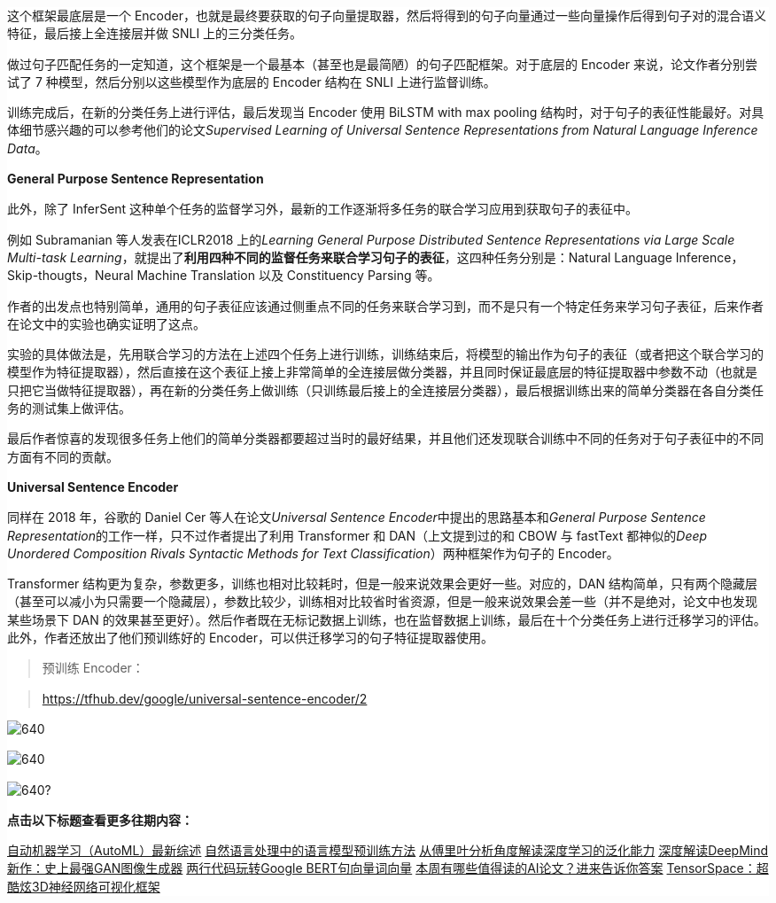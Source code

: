 这个框架最底层是一个 Encoder，也就是最终要获取的句子向量提取器，然后将得到的句子向量通过一些向量操作后得到句子对的混合语义特征，最后接上全连接层并做 SNLI 上的三分类任务。

做过句子匹配任务的一定知道，这个框架是一个最基本（甚至也是最简陋）的句子匹配框架。对于底层的 Encoder 来说，论文作者分别尝试了 7 种模型，然后分别以这些模型作为底层的 Encoder 结构在 SNLI 上进行监督训练。

训练完成后，在新的分类任务上进行评估，最后发现当 Encoder 使用 BiLSTM with max pooling 结构时，对于句子的表征性能最好。对具体细节感兴趣的可以参考他们的论文*Supervised Learning of Universal Sentence Representations from Natural Language Inference Data*。

**General Purpose Sentence Representation**

此外，除了 InferSent 这种单个任务的监督学习外，最新的工作逐渐将多任务的联合学习应用到获取句子的表征中。

例如 Subramanian 等人发表在ICLR2018 上的*Learning General Purpose Distributed Sentence Representations via Large Scale Multi-task Learning*，就提出了**利用四种不同的监督任务来联合学习句子的表征**，这四种任务分别是：Natural Language Inference，Skip-thougts，Neural Machine Translation 以及 Constituency Parsing 等。

作者的出发点也特别简单，通用的句子表征应该通过侧重点不同的任务来联合学习到，而不是只有一个特定任务来学习句子表征，后来作者在论文中的实验也确实证明了这点。

实验的具体做法是，先用联合学习的方法在上述四个任务上进行训练，训练结束后，将模型的输出作为句子的表征（或者把这个联合学习的模型作为特征提取器），然后直接在这个表征上接上非常简单的全连接层做分类器，并且同时保证最底层的特征提取器中参数不动（也就是只把它当做特征提取器），再在新的分类任务上做训练（只训练最后接上的全连接层分类器），最后根据训练出来的简单分类器在各自分类任务的测试集上做评估。

最后作者惊喜的发现很多任务上他们的简单分类器都要超过当时的最好结果，并且他们还发现联合训练中不同的任务对于句子表征中的不同方面有不同的贡献。

**Universal Sentence Encoder**

同样在 2018 年，谷歌的 Daniel Cer 等人在论文*Universal Sentence Encoder*中提出的思路基本和*General Purpose Sentence Representation*的工作一样，只不过作者提出了利用 Transformer 和 DAN（上文提到过的和 CBOW 与 fastText 都神似的*Deep Unordered Composition Rivals Syntactic Methods for Text Classification*）两种框架作为句子的 Encoder。

Transformer 结构更为复杂，参数更多，训练也相对比较耗时，但是一般来说效果会更好一些。对应的，DAN 结构简单，只有两个隐藏层（甚至可以减小为只需要一个隐藏层），参数比较少，训练相对比较省时省资源，但是一般来说效果会差一些（并不是绝对，论文中也发现某些场景下 DAN 的效果甚至更好）。然后作者既在无标记数据上训练，也在监督数据上训练，最后在十个分类任务上进行迁移学习的评估。此外，作者还放出了他们预训练好的 Encoder，可以供迁移学习的句子特征提取器使用。

> 预训练 Encoder：

> https://tfhub.dev/google/universal-sentence-encoder/2

![640](https://ss.csdn.net/p?https://mmbiz.qpic.cn/mmbiz_png/VBcD02jFhgnVRLkibJxbRdVSoyhWqiaPXKyghXbMUetJVppX5Xagp71HGt1PCSCUeZQxeTLDPibuXWr78XepfibSCQ/640)

![640](https://ss.csdn.net/p?https://mmbiz.qpic.cn/mmbiz_png/VBcD02jFhgnVRLkibJxbRdVSoyhWqiaPXKKfA6uM1IOtE0bs8LHzze07jlKwmWuT65CyZX9YD7ELUQOYHMviaBZfg/640)

![640?](https://ss.csdn.net/p?https://mmbiz.qpic.cn/mmbiz_png/VBcD02jFhgmPEF4lW0pL5weJia5y4xhJbog2pIZZ3ZCgVUDynvus6rCzNKGAAAI6R8jaXTpYPISCMicpFegVdG0g/640?)


**点击以下标题查看更多往期内容：**

[自动机器学习（AutoML）最新综述](http://mp.weixin.qq.com/s?__biz=MzIwMTc4ODE0Mw==&mid=2247492654&idx=1&sn=b9047d5cca7657f02dc7f6685ef04037&chksm=96ea3baea19db2b8dc1c1267801d0c585b3cf072531af86abdeb73c6fb4c07dc3325c2d13d57&scene=21#wechat_redirect)
[自然语言处理中的语言模型预训练方法](http://mp.weixin.qq.com/s?__biz=MzIwMTc4ODE0Mw==&mid=2247492317&idx=1&sn=e823a75d9463257ed9ea7b3e4677c1ae&chksm=96ea3d5da19db44be0872ff4e29043aa72c7a624a116196bfeeca092a15f9209d7cf8ce46eb5&scene=21#wechat_redirect)
[从傅里叶分析角度解读深度学习的泛化能力](http://mp.weixin.qq.com/s?__biz=MzIwMTc4ODE0Mw==&mid=2247491082&idx=1&sn=d7c1cb39c3be43154c658ca5a791eb4c&chksm=96e9c18aa19e489c32fe36671e4208ce42bf200e3a7adeda200fa2785462d16f85c58bb455b4&scene=21#wechat_redirect)
[深度](http://mp.weixin.qq.com/s?__biz=MzIwMTc4ODE0Mw==&mid=2247492065&idx=1&sn=a91d7ae724eed652ca87f647910bf666&chksm=96ea3e61a19db777c615d64abf564110ee4d1c32ecca2a629a7c0158a98bf6ccb2ec0fc05814&scene=21#wechat_redirect)[解读DeepMind新作：史上最强GAN图像生成器](http://mp.weixin.qq.com/s?__biz=MzIwMTc4ODE0Mw==&mid=2247492065&idx=1&sn=a91d7ae724eed652ca87f647910bf666&chksm=96ea3e61a19db777c615d64abf564110ee4d1c32ecca2a629a7c0158a98bf6ccb2ec0fc05814&scene=21#wechat_redirect)
[两行代码玩转Google BERT句向量词向量](http://mp.weixin.qq.com/s?__biz=MzIwMTc4ODE0Mw==&mid=2247493033&idx=1&sn=1ae1cd347126b10d6a857cd9bba7b601&chksm=96ea3a29a19db33f3c07723ed6e5ecbb8d2ff1b1617f1cf0d39cb3cc1e6e9c325cc29147d58d&scene=21#wechat_redirect)
[本周有哪些值得读的AI论文？进来告诉你答案](http://mp.weixin.qq.com/s?__biz=MzIwMTc4ODE0Mw==&mid=2247493220&idx=1&sn=b4c88ecfb42d081935c6deb548c681af&chksm=96ea39e4a19db0f26aede4b9e1e57208e97edfc50f736f0d4aaedaaf363939b774ac78f9ad35&scene=21#wechat_redirect)
[TensorSpace：超酷炫3D神经网络可视化框架](http://mp.weixin.qq.com/s?__biz=MzIwMTc4ODE0Mw==&mid=2247492746&idx=1&sn=921d7315a973b85dd4e802cb5fd456fb&chksm=96ea3b0aa19db21c48841ddcee38592a3c086ae8fa1a9893cf46ff974f0f38fb350bcd528265&scene=21#wechat_redirect)